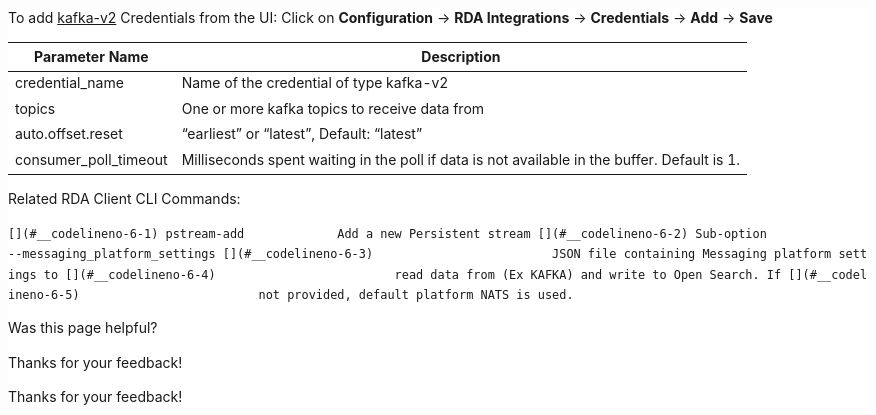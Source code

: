 To add [kafka-v2](https://bot-docs.cloudfabrix.io/Extensions/extensions_F_K/?h=kafka+v2#extension-kafka-v2 "kafka-v2")
 Credentials from the UI: Click on **Configuration** → **RDA Integrations** → **Credentials** → **Add** → **Save**

| Parameter Name | Description |
| --- | --- |
| credential\_name | Name of the credential of type kafka-v2 |
| topics | One or more kafka topics to receive data from |
| auto.offset.reset | “earliest” or “latest”, Default: “latest” |
| consumer\_poll\_timeout | Milliseconds spent waiting in the poll if data is not available in the buffer. Default is 1. |

Related RDA Client CLI Commands:

`[](#__codelineno-6-1) pstream-add             Add a new Persistent stream [](#__codelineno-6-2) Sub-option              --messaging_platform_settings [](#__codelineno-6-3)                         JSON file containing Messaging platform settings to [](#__codelineno-6-4)                         read data from (Ex KAFKA) and write to Open Search. If [](#__codelineno-6-5)                         not provided, default platform NATS is used.`

Was this page helpful?

Thanks for your feedback!

Thanks for your feedback!